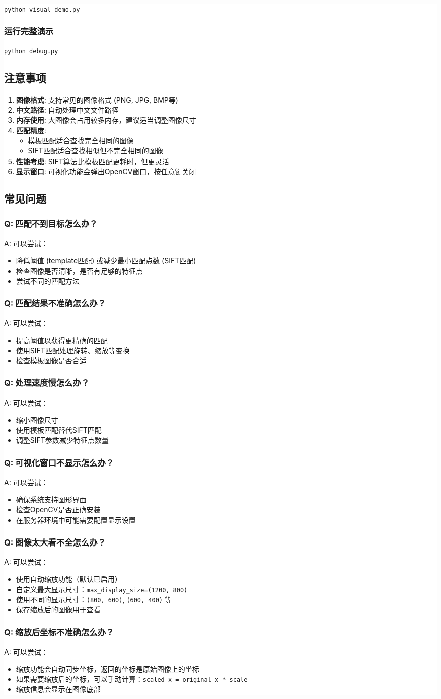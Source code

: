 ```bash
python visual_demo.py
```

### 运行完整演示

```bash
python debug.py
```

## 注意事项

1. **图像格式**: 支持常见的图像格式 (PNG, JPG, BMP等)
2. **中文路径**: 自动处理中文文件路径
3. **内存使用**: 大图像会占用较多内存，建议适当调整图像尺寸
4. **匹配精度**: 
   - 模板匹配适合查找完全相同的图像
   - SIFT匹配适合查找相似但不完全相同的图像
5. **性能考虑**: SIFT算法比模板匹配更耗时，但更灵活
6. **显示窗口**: 可视化功能会弹出OpenCV窗口，按任意键关闭

## 常见问题

### Q: 匹配不到目标怎么办？
A: 可以尝试：
- 降低阈值 (template匹配) 或减少最小匹配点数 (SIFT匹配)
- 检查图像是否清晰，是否有足够的特征点
- 尝试不同的匹配方法

### Q: 匹配结果不准确怎么办？
A: 可以尝试：
- 提高阈值以获得更精确的匹配
- 使用SIFT匹配处理旋转、缩放等变换
- 检查模板图像是否合适

### Q: 处理速度慢怎么办？
A: 可以尝试：
- 缩小图像尺寸
- 使用模板匹配替代SIFT匹配
- 调整SIFT参数减少特征点数量

### Q: 可视化窗口不显示怎么办？
A: 可以尝试：
- 确保系统支持图形界面
- 检查OpenCV是否正确安装
- 在服务器环境中可能需要配置显示设置

### Q: 图像太大看不全怎么办？
A: 可以尝试：
- 使用自动缩放功能（默认已启用）
- 自定义最大显示尺寸：`max_display_size=(1200, 800)`
- 使用不同的显示尺寸：`(800, 600)`, `(600, 400)` 等
- 保存缩放后的图像用于查看

### Q: 缩放后坐标不准确怎么办？
A: 可以尝试：
- 缩放功能会自动同步坐标，返回的坐标是原始图像上的坐标
- 如果需要缩放后的坐标，可以手动计算：`scaled_x = original_x * scale`
- 缩放信息会显示在图像底部 